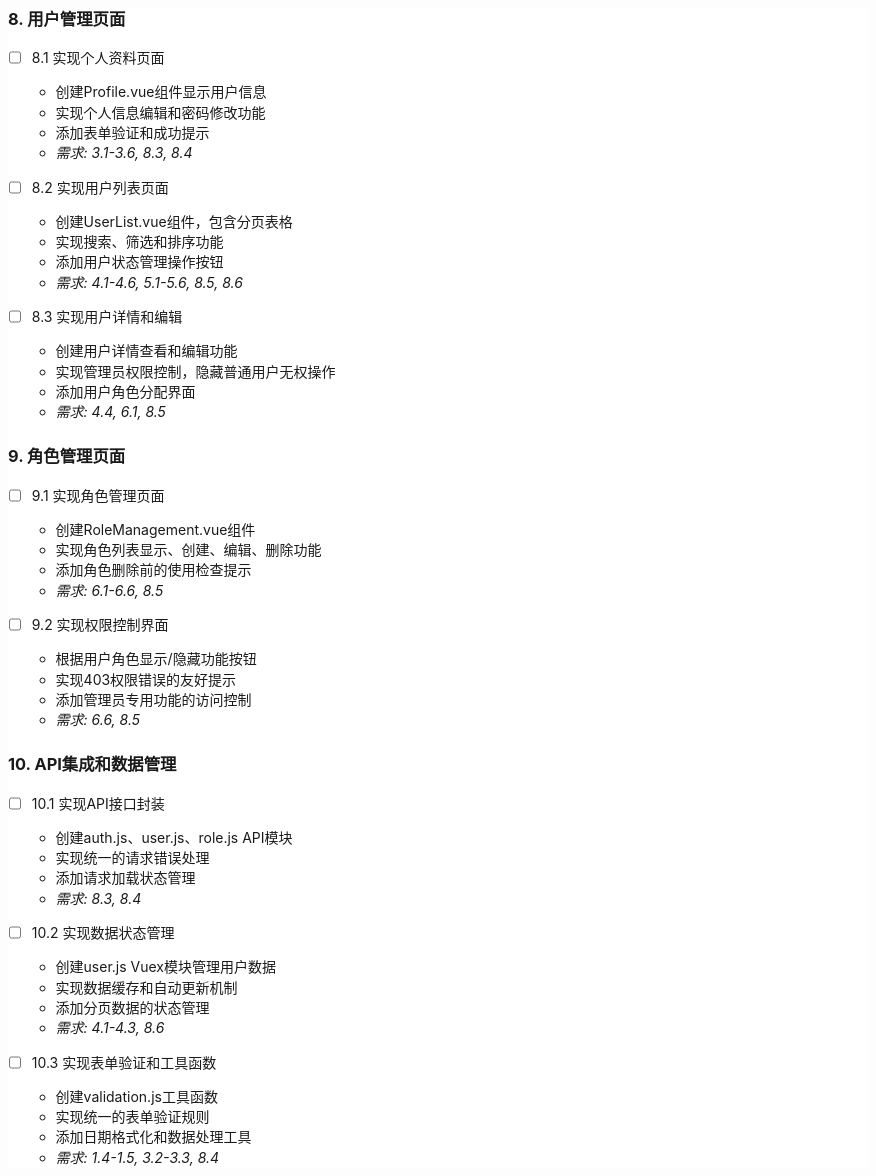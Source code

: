 ### 8. 用户管理页面

- [ ] 8.1 实现个人资料页面
  - 创建Profile.vue组件显示用户信息
  - 实现个人信息编辑和密码修改功能
  - 添加表单验证和成功提示
  - _需求: 3.1-3.6, 8.3, 8.4_

- [ ] 8.2 实现用户列表页面
  - 创建UserList.vue组件，包含分页表格
  - 实现搜索、筛选和排序功能
  - 添加用户状态管理操作按钮
  - _需求: 4.1-4.6, 5.1-5.6, 8.5, 8.6_

- [ ] 8.3 实现用户详情和编辑
  - 创建用户详情查看和编辑功能
  - 实现管理员权限控制，隐藏普通用户无权操作
  - 添加用户角色分配界面
  - _需求: 4.4, 6.1, 8.5_

### 9. 角色管理页面

- [ ] 9.1 实现角色管理页面
  - 创建RoleManagement.vue组件
  - 实现角色列表显示、创建、编辑、删除功能
  - 添加角色删除前的使用检查提示
  - _需求: 6.1-6.6, 8.5_

- [ ] 9.2 实现权限控制界面
  - 根据用户角色显示/隐藏功能按钮
  - 实现403权限错误的友好提示
  - 添加管理员专用功能的访问控制
  - _需求: 6.6, 8.5_

### 10. API集成和数据管理

- [ ] 10.1 实现API接口封装
  - 创建auth.js、user.js、role.js API模块
  - 实现统一的请求错误处理
  - 添加请求加载状态管理
  - _需求: 8.3, 8.4_

- [ ] 10.2 实现数据状态管理
  - 创建user.js Vuex模块管理用户数据
  - 实现数据缓存和自动更新机制
  - 添加分页数据的状态管理
  - _需求: 4.1-4.3, 8.6_

- [ ] 10.3 实现表单验证和工具函数
  - 创建validation.js工具函数
  - 实现统一的表单验证规则
  - 添加日期格式化和数据处理工具
  - _需求: 1.4-1.5, 3.2-3.3, 8.4_
